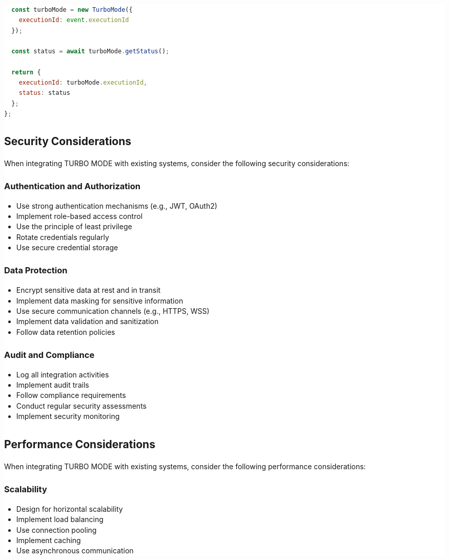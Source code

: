    ```javascript
     const turboMode = new TurboMode({
       executionId: event.executionId
     });

     const status = await turboMode.getStatus();

     return {
       executionId: turboMode.executionId,
       status: status
     };
   };
   ```

## Security Considerations

When integrating TURBO MODE with existing systems, consider the following security considerations:

### Authentication and Authorization

- Use strong authentication mechanisms (e.g., JWT, OAuth2)
- Implement role-based access control
- Use the principle of least privilege
- Rotate credentials regularly
- Use secure credential storage

### Data Protection

- Encrypt sensitive data at rest and in transit
- Implement data masking for sensitive information
- Use secure communication channels (e.g., HTTPS, WSS)
- Implement data validation and sanitization
- Follow data retention policies

### Audit and Compliance

- Log all integration activities
- Implement audit trails
- Follow compliance requirements
- Conduct regular security assessments
- Implement security monitoring

## Performance Considerations

When integrating TURBO MODE with existing systems, consider the following performance considerations:

### Scalability

- Design for horizontal scalability
- Implement load balancing
- Use connection pooling
- Implement caching
- Use asynchronous communication
